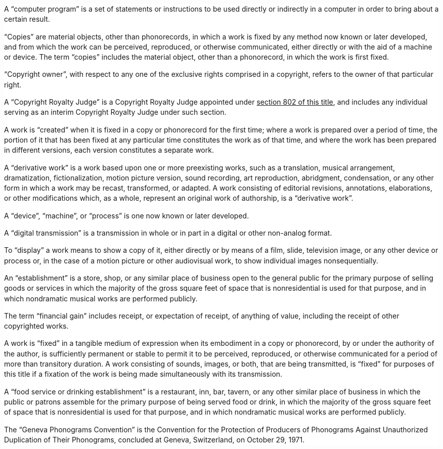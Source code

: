 A “computer program” is a set of statements or instructions to be used directly or indirectly in a computer in order to bring about a certain result.

“Copies” are material objects, other than phonorecords, in which a work is fixed by any method now known or later developed, and from which the work can be perceived, reproduced, or otherwise communicated, either directly or with the aid of a machine or device. The term “copies” includes the material object, other than a phonorecord, in which the work is first fixed.

“Copyright owner”, with respect to any one of the exclusive rights comprised in a copyright, refers to the owner of that particular right.

A “Copyright Royalty Judge” is a Copyright Royalty Judge appointed under [section 802 of this title][/us/usc/t17/s802], and includes any individual serving as an interim Copyright Royalty Judge under such section.

A work is “created” when it is fixed in a copy or phonorecord for the first time; where a work is prepared over a period of time, the portion of it that has been fixed at any particular time constitutes the work as of that time, and where the work has been prepared in different versions, each version constitutes a separate work.

A “derivative work” is a work based upon one or more preexisting works, such as a translation, musical arrangement, dramatization, fictionalization, motion picture version, sound recording, art reproduction, abridgment, condensation, or any other form in which a work may be recast, transformed, or adapted. A work consisting of editorial revisions, annotations, elaborations, or other modifications which, as a whole, represent an original work of authorship, is a “derivative work”.

A “device”, “machine”, or “process” is one now known or later developed.

A “digital transmission” is a transmission in whole or in part in a digital or other non-analog format.

To “display” a work means to show a copy of it, either directly or by means of a film, slide, television image, or any other device or process or, in the case of a motion picture or other audiovis­ual work, to show individual images nonsequentially.

An “establishment” is a store, shop, or any similar place of business open to the general public for the primary purpose of selling goods or services in which the majority of the gross square feet of space that is nonresidential is used for that purpose, and in which nondramatic musical works are performed publicly.

The term “financial gain” includes receipt, or expectation of receipt, of anything of value, including the receipt of other copyrighted works.

A work is “fixed” in a tangible medium of expression when its embodiment in a copy or phonorecord, by or under the authority of the author, is sufficiently permanent or stable to permit it to be perceived, reproduced, or otherwise communicated for a period of more than transitory duration. A work consisting of sounds, images, or both, that are being transmitted, is “fixed” for purposes of this title if a fixation of the work is being made simultaneously with its transmission.

A “food service or drinking establishment” is a restaurant, inn, bar, tavern, or any other similar place of business in which the public or patrons assemble for the primary purpose of being served food or drink, in which the majority of the gross square feet of space that is nonresidential is used for that purpose, and in which nondramatic musical works are performed publicly.

The “Geneva Phonograms Convention” is the Convention for the Protection of Producers of Phonograms Against Unauthorized Duplication of Their Phonograms, concluded at Geneva, Switzerland, on October 29, 1971.


[/us/usc/t17/s802]: https://publicdocs.github.io/go/links?ns=uslm&ref=%2Fus%2Fusc%2Ft17%2Fs802
[/us/pl/106/113/s1000/a/9]: https://publicdocs.github.io/go/links?ns=uslm&ref=%2Fus%2Fpl%2F106%2F113%2Fs1000%2Fa%2F9
[/us/pl/106/113/s1000/a/9]: https://publicdocs.github.io/go/links?ns=uslm&ref=%2Fus%2Fpl%2F106%2F113%2Fs1000%2Fa%2F9
[/us/pl/94/553/s101]: https://publicdocs.github.io/go/links?ns=uslm&ref=%2Fus%2Fpl%2F94%2F553%2Fs101
[/us/stat/90/2541]: https://publicdocs.github.io/go/links?ns=uslm&ref=%2Fus%2Fstat%2F90%2F2541
[/us/pl/96/517/s10/a]: https://publicdocs.github.io/go/links?ns=uslm&ref=%2Fus%2Fpl%2F96%2F517%2Fs10%2Fa
[/us/stat/94/3028]: https://publicdocs.github.io/go/links?ns=uslm&ref=%2Fus%2Fstat%2F94%2F3028
[/us/pl/100/568/s4/a/1]: https://publicdocs.github.io/go/links?ns=uslm&ref=%2Fus%2Fpl%2F100%2F568%2Fs4%2Fa%2F1
[/us/stat/102/2854]: https://publicdocs.github.io/go/links?ns=uslm&ref=%2Fus%2Fstat%2F102%2F2854
[/us/pl/101/650/s602]: https://publicdocs.github.io/go/links?ns=uslm&ref=%2Fus%2Fpl%2F101%2F650%2Fs602
[/us/stat/104/5128]: https://publicdocs.github.io/go/links?ns=uslm&ref=%2Fus%2Fstat%2F104%2F5128
[/us/pl/102/307/s102/b/2]: https://publicdocs.github.io/go/links?ns=uslm&ref=%2Fus%2Fpl%2F102%2F307%2Fs102%2Fb%2F2
[/us/stat/106/266]: https://publicdocs.github.io/go/links?ns=uslm&ref=%2Fus%2Fstat%2F106%2F266
[/us/pl/102/563/s3/b]: https://publicdocs.github.io/go/links?ns=uslm&ref=%2Fus%2Fpl%2F102%2F563%2Fs3%2Fb
[/us/stat/106/4248]: https://publicdocs.github.io/go/links?ns=uslm&ref=%2Fus%2Fstat%2F106%2F4248
[/us/pl/104/39/s5/a]: https://publicdocs.github.io/go/links?ns=uslm&ref=%2Fus%2Fpl%2F104%2F39%2Fs5%2Fa
[/us/stat/109/348]: https://publicdocs.github.io/go/links?ns=uslm&ref=%2Fus%2Fstat%2F109%2F348
[/us/pl/105/80/s12/a/3]: https://publicdocs.github.io/go/links?ns=uslm&ref=%2Fus%2Fpl%2F105%2F80%2Fs12%2Fa%2F3
[/us/stat/111/1534]: https://publicdocs.github.io/go/links?ns=uslm&ref=%2Fus%2Fstat%2F111%2F1534
[/us/pl/105/147/s2/a]: https://publicdocs.github.io/go/links?ns=uslm&ref=%2Fus%2Fpl%2F105%2F147%2Fs2%2Fa
[/us/stat/111/2678]: https://publicdocs.github.io/go/links?ns=uslm&ref=%2Fus%2Fstat%2F111%2F2678
[/us/pl/105/298/s205]: https://publicdocs.github.io/go/links?ns=uslm&ref=%2Fus%2Fpl%2F105%2F298%2Fs205
[/us/stat/112/2833]: https://publicdocs.github.io/go/links?ns=uslm&ref=%2Fus%2Fstat%2F112%2F2833
[/us/pl/105/304/s102/a]: https://publicdocs.github.io/go/links?ns=uslm&ref=%2Fus%2Fpl%2F105%2F304%2Fs102%2Fa
[/us/stat/112/2861]: https://publicdocs.github.io/go/links?ns=uslm&ref=%2Fus%2Fstat%2F112%2F2861
[/us/pl/106/44/s1/g/1]: https://publicdocs.github.io/go/links?ns=uslm&ref=%2Fus%2Fpl%2F106%2F44%2Fs1%2Fg%2F1
[/us/stat/113/222]: https://publicdocs.github.io/go/links?ns=uslm&ref=%2Fus%2Fstat%2F113%2F222
[/us/pl/106/113/s1000/a/9]: https://publicdocs.github.io/go/links?ns=uslm&ref=%2Fus%2Fpl%2F106%2F113%2Fs1000%2Fa%2F9
[/us/stat/113/1536]: https://publicdocs.github.io/go/links?ns=uslm&ref=%2Fus%2Fstat%2F113%2F1536
[/us/pl/106/379/s2/a]: https://publicdocs.github.io/go/links?ns=uslm&ref=%2Fus%2Fpl%2F106%2F379%2Fs2%2Fa
[/us/stat/114/1444]: https://publicdocs.github.io/go/links?ns=uslm&ref=%2Fus%2Fstat%2F114%2F1444
[/us/pl/107/273/s13210/5]: https://publicdocs.github.io/go/links?ns=uslm&ref=%2Fus%2Fpl%2F107%2F273%2Fs13210%2F5
[/us/stat/116/1909]: https://publicdocs.github.io/go/links?ns=uslm&ref=%2Fus%2Fstat%2F116%2F1909
[/us/pl/108/419/s4]: https://publicdocs.github.io/go/links?ns=uslm&ref=%2Fus%2Fpl%2F108%2F419%2Fs4
[/us/stat/118/2361]: https://publicdocs.github.io/go/links?ns=uslm&ref=%2Fus%2Fstat%2F118%2F2361
[/us/pl/109/9/s102/c]: https://publicdocs.github.io/go/links?ns=uslm&ref=%2Fus%2Fpl%2F109%2F9%2Fs102%2Fc
[/us/stat/119/220]: https://publicdocs.github.io/go/links?ns=uslm&ref=%2Fus%2Fstat%2F119%2F220
[/us/pl/111/295/s6/a]: https://publicdocs.github.io/go/links?ns=uslm&ref=%2Fus%2Fpl%2F111%2F295%2Fs6%2Fa
[/us/stat/124/3181]: https://publicdocs.github.io/go/links?ns=uslm&ref=%2Fus%2Fstat%2F124%2F3181
[/us/pl/106/113]: https://publicdocs.github.io/go/links?ns=uslm&ref=%2Fus%2Fpl%2F106%2F113
[/us/usc/t19/s3501]: https://publicdocs.github.io/go/links?ns=uslm&ref=%2Fus%2Fusc%2Ft19%2Fs3501
[/us/pl/111/295/s6/a/3]: https://publicdocs.github.io/go/links?ns=uslm&ref=%2Fus%2Fpl%2F111%2F295%2Fs6%2Fa%2F3
[/us/pl/111/295/s6/a/2]: https://publicdocs.github.io/go/links?ns=uslm&ref=%2Fus%2Fpl%2F111%2F295%2Fs6%2Fa%2F2
[/us/pl/111/295/s6/a/1]: https://publicdocs.github.io/go/links?ns=uslm&ref=%2Fus%2Fpl%2F111%2F295%2Fs6%2Fa%2F1
[/us/pl/109/9]: https://publicdocs.github.io/go/links?ns=uslm&ref=%2Fus%2Fpl%2F109%2F9
[/us/pl/108/419]: https://publicdocs.github.io/go/links?ns=uslm&ref=%2Fus%2Fpl%2F108%2F419
[/us/pl/107/273/s13210/5/B]: https://publicdocs.github.io/go/links?ns=uslm&ref=%2Fus%2Fpl%2F107%2F273%2Fs13210%2F5%2FB
[/us/pl/107/273/s13210/5/A]: https://publicdocs.github.io/go/links?ns=uslm&ref=%2Fus%2Fpl%2F107%2F273%2Fs13210%2F5%2FA
[/us/pl/106/379/s2/a/2]: https://publicdocs.github.io/go/links?ns=uslm&ref=%2Fus%2Fpl%2F106%2F379%2Fs2%2Fa%2F2
[/us/pl/106/379/s2/a/1]: https://publicdocs.github.io/go/links?ns=uslm&ref=%2Fus%2Fpl%2F106%2F379%2Fs2%2Fa%2F1
[/us/pl/106/113]: https://publicdocs.github.io/go/links?ns=uslm&ref=%2Fus%2Fpl%2F106%2F113
[/us/pl/106/44/s1/g/1/B]: https://publicdocs.github.io/go/links?ns=uslm&ref=%2Fus%2Fpl%2F106%2F44%2Fs1%2Fg%2F1%2FB
[/us/pl/106/44/s1/g/1/A]: https://publicdocs.github.io/go/links?ns=uslm&ref=%2Fus%2Fpl%2F106%2F44%2Fs1%2Fg%2F1%2FA
[/us/pl/105/304/s102/a/1]: https://publicdocs.github.io/go/links?ns=uslm&ref=%2Fus%2Fpl%2F105%2F304%2Fs102%2Fa%2F1
[/us/pl/105/304/s102/a/2]: https://publicdocs.github.io/go/links?ns=uslm&ref=%2Fus%2Fpl%2F105%2F304%2Fs102%2Fa%2F2
[/us/pl/105/298/s205/1]: https://publicdocs.github.io/go/links?ns=uslm&ref=%2Fus%2Fpl%2F105%2F298%2Fs205%2F1
[/us/pl/105/304/s102/a/3]: https://publicdocs.github.io/go/links?ns=uslm&ref=%2Fus%2Fpl%2F105%2F304%2Fs102%2Fa%2F3
[/us/pl/105/298/s205/2]: https://publicdocs.github.io/go/links?ns=uslm&ref=%2Fus%2Fpl%2F105%2F298%2Fs205%2F2
[/us/pl/105/304/s102/a/4]: https://publicdocs.github.io/go/links?ns=uslm&ref=%2Fus%2Fpl%2F105%2F304%2Fs102%2Fa%2F4
[/us/pl/105/298/s205/3]: https://publicdocs.github.io/go/links?ns=uslm&ref=%2Fus%2Fpl%2F105%2F298%2Fs205%2F3
[/us/pl/105/304/s102/a/5]: https://publicdocs.github.io/go/links?ns=uslm&ref=%2Fus%2Fpl%2F105%2F304%2Fs102%2Fa%2F5
[/us/pl/105/304/s102/a/6]: https://publicdocs.github.io/go/links?ns=uslm&ref=%2Fus%2Fpl%2F105%2F304%2Fs102%2Fa%2F6
[/us/pl/105/304/s102/a/7]: https://publicdocs.github.io/go/links?ns=uslm&ref=%2Fus%2Fpl%2F105%2F304%2Fs102%2Fa%2F7
[/us/pl/105/304/s102/a/8]: https://publicdocs.github.io/go/links?ns=uslm&ref=%2Fus%2Fpl%2F105%2F304%2Fs102%2Fa%2F8
[/us/pl/105/147]: https://publicdocs.github.io/go/links?ns=uslm&ref=%2Fus%2Fpl%2F105%2F147
[/us/pl/105/80]: https://publicdocs.github.io/go/links?ns=uslm&ref=%2Fus%2Fpl%2F105%2F80
[/us/pl/104/39]: https://publicdocs.github.io/go/links?ns=uslm&ref=%2Fus%2Fpl%2F104%2F39
[/us/pl/102/563]: https://publicdocs.github.io/go/links?ns=uslm&ref=%2Fus%2Fpl%2F102%2F563
[/us/pl/102/307]: https://publicdocs.github.io/go/links?ns=uslm&ref=%2Fus%2Fpl%2F102%2F307
[/us/pl/101/650/s702/a]: https://publicdocs.github.io/go/links?ns=uslm&ref=%2Fus%2Fpl%2F101%2F650%2Fs702%2Fa
[/us/pl/101/650/s702/b]: https://publicdocs.github.io/go/links?ns=uslm&ref=%2Fus%2Fpl%2F101%2F650%2Fs702%2Fb
[/us/pl/101/650/s602]: https://publicdocs.github.io/go/links?ns=uslm&ref=%2Fus%2Fpl%2F101%2F650%2Fs602
[/us/pl/100/568/s4/a/1/B]: https://publicdocs.github.io/go/links?ns=uslm&ref=%2Fus%2Fpl%2F100%2F568%2Fs4%2Fa%2F1%2FB
[/us/pl/100/568/s4/a/1/C]: https://publicdocs.github.io/go/links?ns=uslm&ref=%2Fus%2Fpl%2F100%2F568%2Fs4%2Fa%2F1%2FC
[/us/pl/100/568/s4/a/1/A]: https://publicdocs.github.io/go/links?ns=uslm&ref=%2Fus%2Fpl%2F100%2F568%2Fs4%2Fa%2F1%2FA
[/us/pl/96/517]: https://publicdocs.github.io/go/links?ns=uslm&ref=%2Fus%2Fpl%2F96%2F517
[/us/pl/108/419]: https://publicdocs.github.io/go/links?ns=uslm&ref=%2Fus%2Fpl%2F108%2F419
[/us/pl/108/419/s6]: https://publicdocs.github.io/go/links?ns=uslm&ref=%2Fus%2Fpl%2F108%2F419%2Fs6
[/us/usc/t17/s801]: https://publicdocs.github.io/go/links?ns=uslm&ref=%2Fus%2Fusc%2Ft17%2Fs801
[/us/pl/106/379/s2/b/1]: https://publicdocs.github.io/go/links?ns=uslm&ref=%2Fus%2Fpl%2F106%2F379%2Fs2%2Fb%2F1
[/us/stat/114/1444]: https://publicdocs.github.io/go/links?ns=uslm&ref=%2Fus%2Fstat%2F114%2F1444
[/us/pl/106/113/s1000/a/9]: https://publicdocs.github.io/go/links?ns=uslm&ref=%2Fus%2Fpl%2F106%2F113%2Fs1000%2Fa%2F9
[/us/stat/113/1536]: https://publicdocs.github.io/go/links?ns=uslm&ref=%2Fus%2Fstat%2F113%2F1536
[/us/usc/t47/s325]: https://publicdocs.github.io/go/links?ns=uslm&ref=%2Fus%2Fusc%2Ft47%2Fs325
[/us/usc/t47/s325]: https://publicdocs.github.io/go/links?ns=uslm&ref=%2Fus%2Fusc%2Ft47%2Fs325
[/us/usc/t17/s119]: https://publicdocs.github.io/go/links?ns=uslm&ref=%2Fus%2Fusc%2Ft17%2Fs119
[/us/usc/t17/s122]: https://publicdocs.github.io/go/links?ns=uslm&ref=%2Fus%2Fusc%2Ft17%2Fs122
[/us/pl/105/304/s105]: https://publicdocs.github.io/go/links?ns=uslm&ref=%2Fus%2Fpl%2F105%2F304%2Fs105
[/us/stat/112/2877]: https://publicdocs.github.io/go/links?ns=uslm&ref=%2Fus%2Fstat%2F112%2F2877
[/us/pl/105/304/s101]: https://publicdocs.github.io/go/links?ns=uslm&ref=%2Fus%2Fpl%2F105%2F304%2Fs101
[/us/usc/t17/s101]: https://publicdocs.github.io/go/links?ns=uslm&ref=%2Fus%2Fusc%2Ft17%2Fs101
[/us/usc/t17/s104A/h/1]: https://publicdocs.github.io/go/links?ns=uslm&ref=%2Fus%2Fusc%2Ft17%2Fs104A%2Fh%2F1
[/us/usc/t17/s104A/h/3]: https://publicdocs.github.io/go/links?ns=uslm&ref=%2Fus%2Fusc%2Ft17%2Fs104A%2Fh%2F3
[/us/usc/t17/s101]: https://publicdocs.github.io/go/links?ns=uslm&ref=%2Fus%2Fusc%2Ft17%2Fs101
[/us/usc/t17/s104]: https://publicdocs.github.io/go/links?ns=uslm&ref=%2Fus%2Fusc%2Ft17%2Fs104
[/us/usc/t17/s104A/h/1]: https://publicdocs.github.io/go/links?ns=uslm&ref=%2Fus%2Fusc%2Ft17%2Fs104A%2Fh%2F1
[/us/usc/t17/s104A/h/3]: https://publicdocs.github.io/go/links?ns=uslm&ref=%2Fus%2Fusc%2Ft17%2Fs104A%2Fh%2F3
[/us/usc/t17/s104A]: https://publicdocs.github.io/go/links?ns=uslm&ref=%2Fus%2Fusc%2Ft17%2Fs104A
[/us/pl/105/298/s207]: https://publicdocs.github.io/go/links?ns=uslm&ref=%2Fus%2Fpl%2F105%2F298%2Fs207
[/us/stat/112/2834]: https://publicdocs.github.io/go/links?ns=uslm&ref=%2Fus%2Fstat%2F112%2F2834
[/us/usc/t17/s512]: https://publicdocs.github.io/go/links?ns=uslm&ref=%2Fus%2Fusc%2Ft17%2Fs512
[/us/pl/104/39/s6]: https://publicdocs.github.io/go/links?ns=uslm&ref=%2Fus%2Fpl%2F104%2F39%2Fs6
[/us/stat/109/349]: https://publicdocs.github.io/go/links?ns=uslm&ref=%2Fus%2Fstat%2F109%2F349
[/us/pl/102/307/s102/g]: https://publicdocs.github.io/go/links?ns=uslm&ref=%2Fus%2Fpl%2F102%2F307%2Fs102%2Fg
[/us/stat/106/266]: https://publicdocs.github.io/go/links?ns=uslm&ref=%2Fus%2Fstat%2F106%2F266
[/us/pl/105/298/s102/d/2/B]: https://publicdocs.github.io/go/links?ns=uslm&ref=%2Fus%2Fpl%2F105%2F298%2Fs102%2Fd%2F2%2FB
[/us/stat/112/2828]: https://publicdocs.github.io/go/links?ns=uslm&ref=%2Fus%2Fstat%2F112%2F2828
[/us/usc/t17/s304]: https://publicdocs.github.io/go/links?ns=uslm&ref=%2Fus%2Fusc%2Ft17%2Fs304
[/us/usc/t17/s304/a]: https://publicdocs.github.io/go/links?ns=uslm&ref=%2Fus%2Fusc%2Ft17%2Fs304%2Fa
[/us/pl/101/650/s602]: https://publicdocs.github.io/go/links?ns=uslm&ref=%2Fus%2Fpl%2F101%2F650%2Fs602
[/us/pl/101/650/s610]: https://publicdocs.github.io/go/links?ns=uslm&ref=%2Fus%2Fpl%2F101%2F650%2Fs610
[/us/usc/t17/s106A]: https://publicdocs.github.io/go/links?ns=uslm&ref=%2Fus%2Fusc%2Ft17%2Fs106A
[/us/pl/101/650/s706]: https://publicdocs.github.io/go/links?ns=uslm&ref=%2Fus%2Fpl%2F101%2F650%2Fs706
[/us/stat/104/5134]: https://publicdocs.github.io/go/links?ns=uslm&ref=%2Fus%2Fstat%2F104%2F5134
[/us/usc/t17/s120]: https://publicdocs.github.io/go/links?ns=uslm&ref=%2Fus%2Fusc%2Ft17%2Fs120
[/us/pl/100/568/s13]: https://publicdocs.github.io/go/links?ns=uslm&ref=%2Fus%2Fpl%2F100%2F568%2Fs13
[/us/stat/102/2861]: https://publicdocs.github.io/go/links?ns=uslm&ref=%2Fus%2Fstat%2F102%2F2861
[/us/usc/t17/s116A]: https://publicdocs.github.io/go/links?ns=uslm&ref=%2Fus%2Fusc%2Ft17%2Fs116A
[/us/usc/t17/s101]: https://publicdocs.github.io/go/links?ns=uslm&ref=%2Fus%2Fusc%2Ft17%2Fs101
[/us/pl/111/295/s1]: https://publicdocs.github.io/go/links?ns=uslm&ref=%2Fus%2Fpl%2F111%2F295%2Fs1
[/us/stat/124/3180]: https://publicdocs.github.io/go/links?ns=uslm&ref=%2Fus%2Fstat%2F124%2F3180
[/us/usc/t18/s2318]: https://publicdocs.github.io/go/links?ns=uslm&ref=%2Fus%2Fusc%2Ft18%2Fs2318
[/us/usc/t17/s601]: https://publicdocs.github.io/go/links?ns=uslm&ref=%2Fus%2Fusc%2Ft17%2Fs601
[/us/pl/111/175/s1/a]: https://publicdocs.github.io/go/links?ns=uslm&ref=%2Fus%2Fpl%2F111%2F175%2Fs1%2Fa
[/us/stat/124/1218]: https://publicdocs.github.io/go/links?ns=uslm&ref=%2Fus%2Fstat%2F124%2F1218
[/us/usc/t47/s342]: https://publicdocs.github.io/go/links?ns=uslm&ref=%2Fus%2Fusc%2Ft47%2Fs342
[/us/usc/t17/s119]: https://publicdocs.github.io/go/links?ns=uslm&ref=%2Fus%2Fusc%2Ft17%2Fs119
[/us/pl/111/151/s1]: https://publicdocs.github.io/go/links?ns=uslm&ref=%2Fus%2Fpl%2F111%2F151%2Fs1
[/us/stat/124/1027]: https://publicdocs.github.io/go/links?ns=uslm&ref=%2Fus%2Fstat%2F124%2F1027
[/us/usc/t17/s119]: https://publicdocs.github.io/go/links?ns=uslm&ref=%2Fus%2Fusc%2Ft17%2Fs119
[/us/usc/t47/s325]: https://publicdocs.github.io/go/links?ns=uslm&ref=%2Fus%2Fusc%2Ft47%2Fs325
[/us/usc/t17/s119]: https://publicdocs.github.io/go/links?ns=uslm&ref=%2Fus%2Fusc%2Ft17%2Fs119
[/us/pl/111/36/s1]: https://publicdocs.github.io/go/links?ns=uslm&ref=%2Fus%2Fpl%2F111%2F36%2Fs1
[/us/stat/123/1926]: https://publicdocs.github.io/go/links?ns=uslm&ref=%2Fus%2Fstat%2F123%2F1926
[/us/usc/t17/s114]: https://publicdocs.github.io/go/links?ns=uslm&ref=%2Fus%2Fusc%2Ft17%2Fs114
[/us/pl/110/435/s1]: https://publicdocs.github.io/go/links?ns=uslm&ref=%2Fus%2Fpl%2F110%2F435%2Fs1
[/us/stat/122/4974]: https://publicdocs.github.io/go/links?ns=uslm&ref=%2Fus%2Fstat%2F122%2F4974
[/us/usc/t17/s114]: https://publicdocs.github.io/go/links?ns=uslm&ref=%2Fus%2Fusc%2Ft17%2Fs114
[/us/pl/110/434/s1/a]: https://publicdocs.github.io/go/links?ns=uslm&ref=%2Fus%2Fpl%2F110%2F434%2Fs1%2Fa
[/us/stat/122/4972]: https://publicdocs.github.io/go/links?ns=uslm&ref=%2Fus%2Fstat%2F122%2F4972
[/us/usc/t17/s1301]: https://publicdocs.github.io/go/links?ns=uslm&ref=%2Fus%2Fusc%2Ft17%2Fs1301
[/us/pl/109/303/s1]: https://publicdocs.github.io/go/links?ns=uslm&ref=%2Fus%2Fpl%2F109%2F303%2Fs1
[/us/stat/120/1478]: https://publicdocs.github.io/go/links?ns=uslm&ref=%2Fus%2Fstat%2F120%2F1478
[/us/usc/t17/s801]: https://publicdocs.github.io/go/links?ns=uslm&ref=%2Fus%2Fusc%2Ft17%2Fs801
[/us/pl/109/9/s1]: https://publicdocs.github.io/go/links?ns=uslm&ref=%2Fus%2Fpl%2F109%2F9%2Fs1
[/us/stat/119/218]: https://publicdocs.github.io/go/links?ns=uslm&ref=%2Fus%2Fstat%2F119%2F218
[/us/usc/t18/s2319B]: https://publicdocs.github.io/go/links?ns=uslm&ref=%2Fus%2Fusc%2Ft18%2Fs2319B
[/us/usc/t15/s1114]: https://publicdocs.github.io/go/links?ns=uslm&ref=%2Fus%2Fusc%2Ft15%2Fs1114
[/us/usc/t18/s2319]: https://publicdocs.github.io/go/links?ns=uslm&ref=%2Fus%2Fusc%2Ft18%2Fs2319
[/us/usc/t36/s101]: https://publicdocs.github.io/go/links?ns=uslm&ref=%2Fus%2Fusc%2Ft36%2Fs101
[/us/usc/t28/s994]: https://publicdocs.github.io/go/links?ns=uslm&ref=%2Fus%2Fusc%2Ft28%2Fs994
[/us/pl/109/9/s101]: https://publicdocs.github.io/go/links?ns=uslm&ref=%2Fus%2Fpl%2F109%2F9%2Fs101
[/us/stat/119/218]: https://publicdocs.github.io/go/links?ns=uslm&ref=%2Fus%2Fstat%2F119%2F218
[/us/usc/t18/s2319B]: https://publicdocs.github.io/go/links?ns=uslm&ref=%2Fus%2Fusc%2Ft18%2Fs2319B
[/us/usc/t18/s2319]: https://publicdocs.github.io/go/links?ns=uslm&ref=%2Fus%2Fusc%2Ft18%2Fs2319
[/us/usc/t28/s994]: https://publicdocs.github.io/go/links?ns=uslm&ref=%2Fus%2Fusc%2Ft28%2Fs994
[/us/pl/109/9/s201]: https://publicdocs.github.io/go/links?ns=uslm&ref=%2Fus%2Fpl%2F109%2F9%2Fs201
[/us/stat/119/223]: https://publicdocs.github.io/go/links?ns=uslm&ref=%2Fus%2Fstat%2F119%2F223
[/us/usc/t17/s110]: https://publicdocs.github.io/go/links?ns=uslm&ref=%2Fus%2Fusc%2Ft17%2Fs110
[/us/usc/t15/s1114]: https://publicdocs.github.io/go/links?ns=uslm&ref=%2Fus%2Fusc%2Ft15%2Fs1114
[/us/pl/109/9/s401]: https://publicdocs.github.io/go/links?ns=uslm&ref=%2Fus%2Fpl%2F109%2F9%2Fs401
[/us/stat/119/226]: https://publicdocs.github.io/go/links?ns=uslm&ref=%2Fus%2Fstat%2F119%2F226
[/us/usc/t17/s108]: https://publicdocs.github.io/go/links?ns=uslm&ref=%2Fus%2Fusc%2Ft17%2Fs108
[/us/pl/108/447/s1/a]: https://publicdocs.github.io/go/links?ns=uslm&ref=%2Fus%2Fpl%2F108%2F447%2Fs1%2Fa
[/us/stat/118/3393]: https://publicdocs.github.io/go/links?ns=uslm&ref=%2Fus%2Fstat%2F118%2F3393
[/us/usc/t17/s119]: https://publicdocs.github.io/go/links?ns=uslm&ref=%2Fus%2Fusc%2Ft17%2Fs119
[/us/usc/t17/s119]: https://publicdocs.github.io/go/links?ns=uslm&ref=%2Fus%2Fusc%2Ft17%2Fs119
[/us/pl/108/419/s1]: https://publicdocs.github.io/go/links?ns=uslm&ref=%2Fus%2Fpl%2F108%2F419%2Fs1
[/us/stat/118/2341]: https://publicdocs.github.io/go/links?ns=uslm&ref=%2Fus%2Fstat%2F118%2F2341
[/us/usc/t17/s801]: https://publicdocs.github.io/go/links?ns=uslm&ref=%2Fus%2Fusc%2Ft17%2Fs801